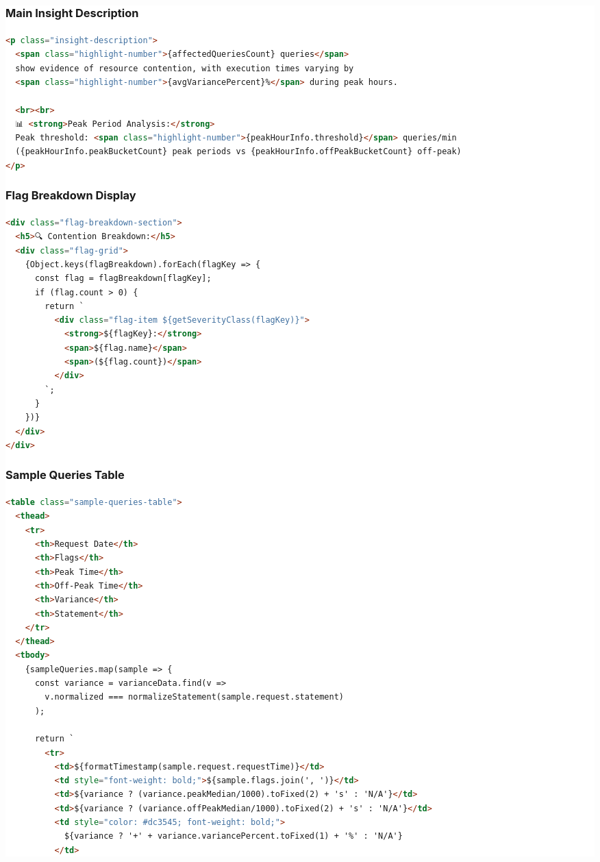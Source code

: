 ### **Main Insight Description**
```html
<p class="insight-description">
  <span class="highlight-number">{affectedQueriesCount} queries</span> 
  show evidence of resource contention, with execution times varying by 
  <span class="highlight-number">{avgVariancePercent}%</span> during peak hours.
  
  <br><br>
  📊 <strong>Peak Period Analysis:</strong> 
  Peak threshold: <span class="highlight-number">{peakHourInfo.threshold}</span> queries/min
  ({peakHourInfo.peakBucketCount} peak periods vs {peakHourInfo.offPeakBucketCount} off-peak)
</p>
```

### **Flag Breakdown Display**
```html
<div class="flag-breakdown-section">
  <h5>🔍 Contention Breakdown:</h5>
  <div class="flag-grid">
    {Object.keys(flagBreakdown).forEach(flagKey => {
      const flag = flagBreakdown[flagKey];
      if (flag.count > 0) {
        return `
          <div class="flag-item ${getSeverityClass(flagKey)}">
            <strong>${flagKey}:</strong>
            <span>${flag.name}</span>
            <span>(${flag.count})</span>
          </div>
        `;
      }
    })}
  </div>
</div>
```

### **Sample Queries Table**
```html
<table class="sample-queries-table">
  <thead>
    <tr>
      <th>Request Date</th>
      <th>Flags</th>
      <th>Peak Time</th>
      <th>Off-Peak Time</th>
      <th>Variance</th>
      <th>Statement</th>
    </tr>
  </thead>
  <tbody>
    {sampleQueries.map(sample => {
      const variance = varianceData.find(v => 
        v.normalized === normalizeStatement(sample.request.statement)
      );
      
      return `
        <tr>
          <td>${formatTimestamp(sample.request.requestTime)}</td>
          <td style="font-weight: bold;">${sample.flags.join(', ')}</td>
          <td>${variance ? (variance.peakMedian/1000).toFixed(2) + 's' : 'N/A'}</td>
          <td>${variance ? (variance.offPeakMedian/1000).toFixed(2) + 's' : 'N/A'}</td>
          <td style="color: #dc3545; font-weight: bold;">
            ${variance ? '+' + variance.variancePercent.toFixed(1) + '%' : 'N/A'}
          </td>
```
